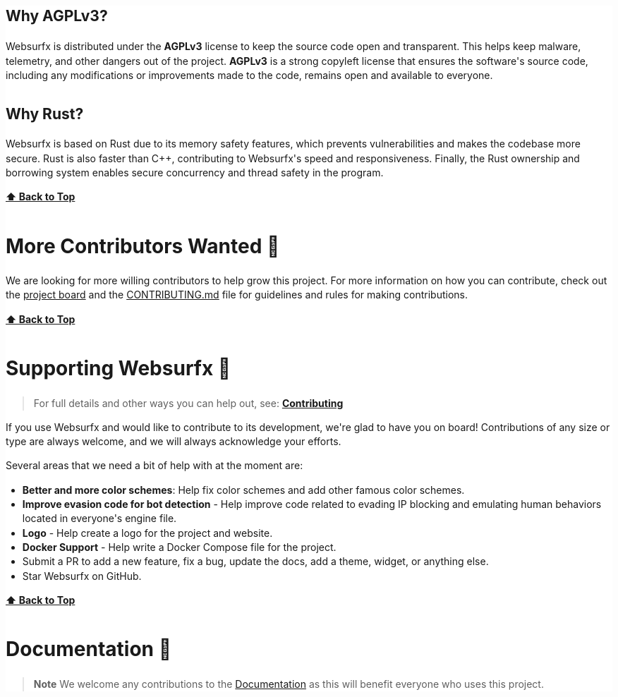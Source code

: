 ## Why AGPLv3?

Websurfx is distributed under the **AGPLv3** license to keep the source code open and transparent. This helps keep malware, telemetry, and other dangers out of the project. **AGPLv3** is a strong copyleft license that ensures the software's source code, including any modifications or improvements made to the code, remains open and available to everyone.

## Why Rust?

Websurfx is based on Rust due to its memory safety features, which prevents vulnerabilities and makes the codebase more secure. Rust is also faster than C++, contributing to Websurfx's speed and responsiveness. Finally, the Rust ownership and borrowing system enables secure concurrency and thread safety in the program.

**[⬆️ Back to Top](#--)**

# More Contributors Wanted 📣  

We are looking for more willing contributors to help grow this project. For more information on how you can contribute, check out the [project board](https://github.com/neon-mmd/websurfx/projects?query=is%3Aopen) and the [CONTRIBUTING.md](CONTRIBUTING.md) file for guidelines and rules for making contributions.

**[⬆️ Back to Top](#--)**

# Supporting Websurfx 💖

> For full details and other ways you can help out, see: [**Contributing**]()

If you use Websurfx and would like to contribute to its development, we're glad to have you on board! Contributions of any size or type are always welcome, and we will always acknowledge your efforts.

Several areas that we need a bit of help with at the moment are:
- **Better and more color schemes**: Help fix color schemes and add other famous color schemes.
- **Improve evasion code for bot detection** - Help improve code related to evading IP blocking and emulating human behaviors located in everyone's engine file.
- **Logo** - Help create a logo for the project and website.
- **Docker Support** - Help write a Docker Compose file for the project.
- Submit a PR to add a new feature, fix a bug, update the docs, add a theme, widget, or anything else.
- Star Websurfx on GitHub.

**[⬆️ Back to Top](#--)**

# Documentation 📘

> **Note**
> We welcome any contributions to the [Documentation](../../tree/rolling/docs/) as this will benefit everyone who uses this project. 

